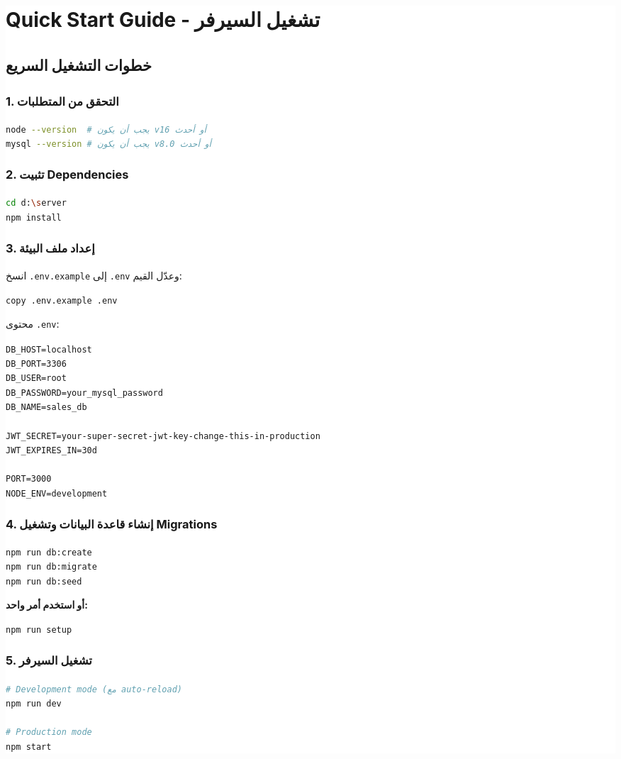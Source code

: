 # Quick Start Guide - تشغيل السيرفر

## خطوات التشغيل السريع

### 1. التحقق من المتطلبات
```bash
node --version  # يجب أن يكون v16 أو أحدث
mysql --version # يجب أن يكون v8.0 أو أحدث
```

### 2. تثبيت Dependencies
```bash
cd d:\server
npm install
```

### 3. إعداد ملف البيئة
انسخ `.env.example` إلى `.env` وعدّل القيم:
```bash
copy .env.example .env
```

محتوى `.env`:
```env
DB_HOST=localhost
DB_PORT=3306
DB_USER=root
DB_PASSWORD=your_mysql_password
DB_NAME=sales_db

JWT_SECRET=your-super-secret-jwt-key-change-this-in-production
JWT_EXPIRES_IN=30d

PORT=3000
NODE_ENV=development
```

### 4. إنشاء قاعدة البيانات وتشغيل Migrations
```bash
npm run db:create
npm run db:migrate
npm run db:seed
```

**أو استخدم أمر واحد:**
```bash
npm run setup
```

### 5. تشغيل السيرفر
```bash
# Development mode (مع auto-reload)
npm run dev

# Production mode
npm start
```
